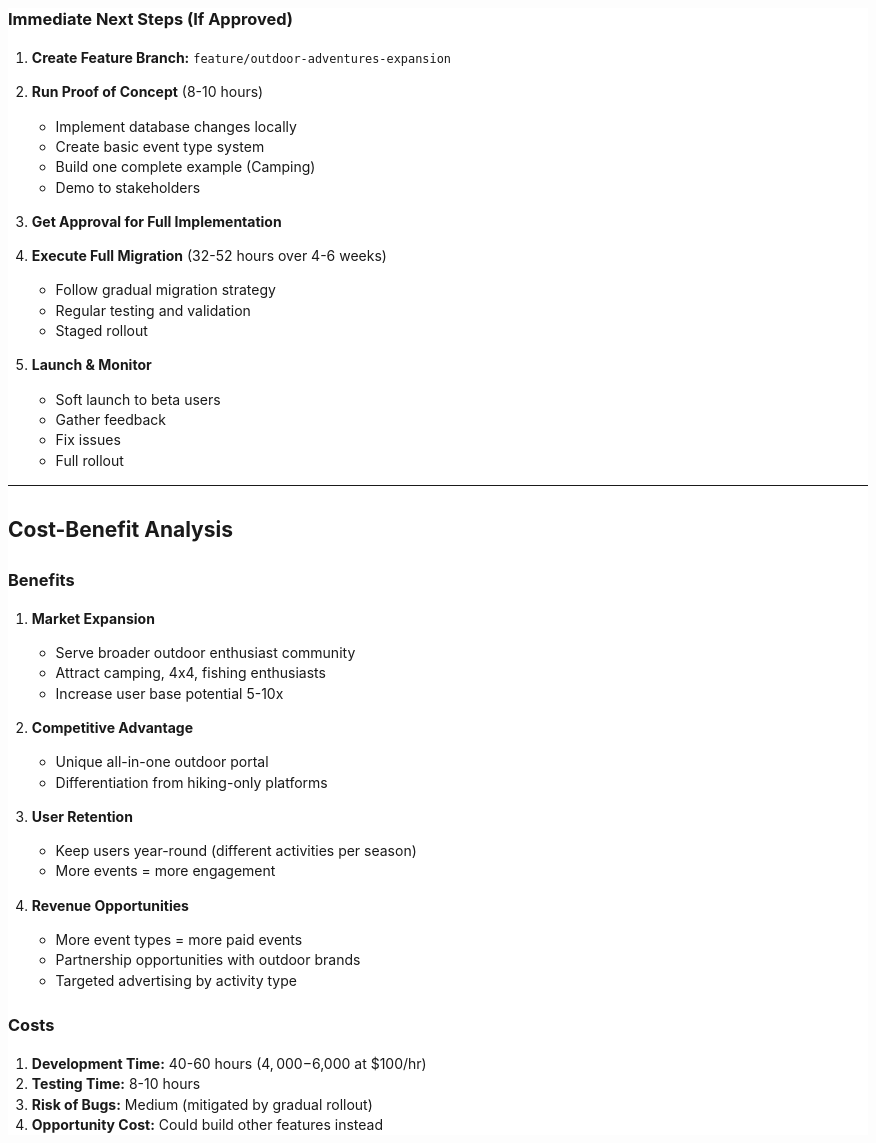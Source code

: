 ### Immediate Next Steps (If Approved)

1. **Create Feature Branch:** `feature/outdoor-adventures-expansion`

2. **Run Proof of Concept** (8-10 hours)
   - Implement database changes locally
   - Create basic event type system
   - Build one complete example (Camping)
   - Demo to stakeholders

3. **Get Approval for Full Implementation**

4. **Execute Full Migration** (32-52 hours over 4-6 weeks)
   - Follow gradual migration strategy
   - Regular testing and validation
   - Staged rollout

5. **Launch & Monitor**
   - Soft launch to beta users
   - Gather feedback
   - Fix issues
   - Full rollout

---

## Cost-Benefit Analysis

### Benefits

1. **Market Expansion**
   - Serve broader outdoor enthusiast community
   - Attract camping, 4x4, fishing enthusiasts
   - Increase user base potential 5-10x

2. **Competitive Advantage**
   - Unique all-in-one outdoor portal
   - Differentiation from hiking-only platforms

3. **User Retention**
   - Keep users year-round (different activities per season)
   - More events = more engagement

4. **Revenue Opportunities**
   - More event types = more paid events
   - Partnership opportunities with outdoor brands
   - Targeted advertising by activity type

### Costs

1. **Development Time:** 40-60 hours ($4,000-$6,000 at $100/hr)
2. **Testing Time:** 8-10 hours
3. **Risk of Bugs:** Medium (mitigated by gradual rollout)
4. **Opportunity Cost:** Could build other features instead
